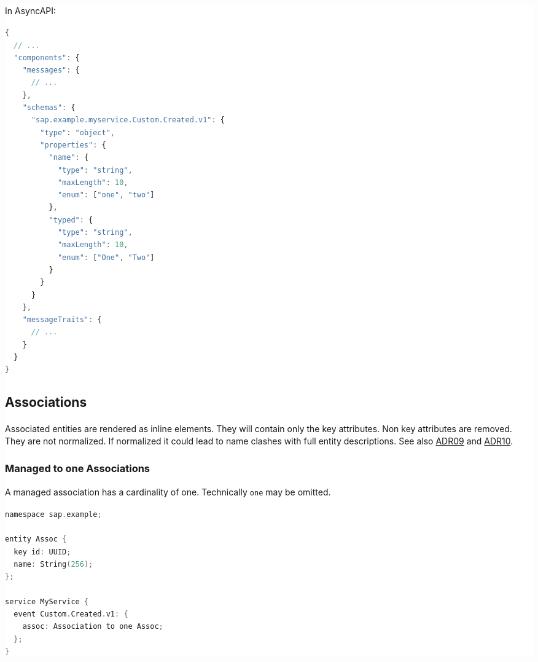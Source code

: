 In AsyncAPI:

```js
{
  // ...
  "components": {
    "messages": {
      // ...
    },
    "schemas": {
      "sap.example.myservice.Custom.Created.v1": {
        "type": "object",
        "properties": {
          "name": {
            "type": "string",
            "maxLength": 10,
            "enum": ["one", "two"]
          },
          "typed": {
            "type": "string",
            "maxLength": 10,
            "enum": ["One", "Two"]
          }
        }
      }
    },
    "messageTraits": {
      // ...
    }
  }  
}
```

## Associations

Associated entities are rendered as inline elements.
They will contain only the key attributes. Non key attributes are removed.
They are not normalized. If normalized it could lead to name clashes with full entity descriptions.
See also [ADR09](./adrs.md#adr09-association-are-included-as-objects-containing-the-keys) and [ADR10](./adrs.md#adr10-association-to-many-are-included-as-array-of-objects-containing-the-keys).

### Managed to one Associations

A managed association has a cardinality of one. Technically `one` may be omitted.

```swift
namespace sap.example;

entity Assoc {
  key id: UUID;
  name: String(256);
};

service MyService {
  event Custom.Created.v1: {
    assoc: Association to one Assoc;
  };
}
```

